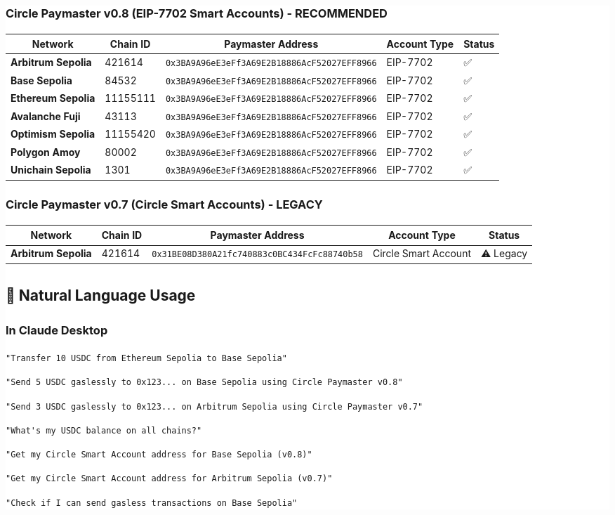 ### Circle Paymaster v0.8 (EIP-7702 Smart Accounts) - **RECOMMENDED**

| Network | Chain ID | Paymaster Address | Account Type | Status |
|---------|----------|-------------------|--------------|---------|
| **Arbitrum Sepolia** | 421614 | `0x3BA9A96eE3eFf3A69E2B18886AcF52027EFF8966` | EIP-7702 | ✅ |
| **Base Sepolia** | 84532 | `0x3BA9A96eE3eFf3A69E2B18886AcF52027EFF8966` | EIP-7702 | ✅ |
| **Ethereum Sepolia** | 11155111 | `0x3BA9A96eE3eFf3A69E2B18886AcF52027EFF8966` | EIP-7702 | ✅ |
| **Avalanche Fuji** | 43113 | `0x3BA9A96eE3eFf3A69E2B18886AcF52027EFF8966` | EIP-7702 | ✅ |
| **Optimism Sepolia** | 11155420 | `0x3BA9A96eE3eFf3A69E2B18886AcF52027EFF8966` | EIP-7702 | ✅ |
| **Polygon Amoy** | 80002 | `0x3BA9A96eE3eFf3A69E2B18886AcF52027EFF8966` | EIP-7702 | ✅ |
| **Unichain Sepolia** | 1301 | `0x3BA9A96eE3eFf3A69E2B18886AcF52027EFF8966` | EIP-7702 | ✅ |

### Circle Paymaster v0.7 (Circle Smart Accounts) - **LEGACY**

| Network | Chain ID | Paymaster Address | Account Type | Status |
|---------|----------|-------------------|--------------|---------|
| **Arbitrum Sepolia** | 421614 | `0x31BE08D380A21fc740883c0BC434FcFc88740b58` | Circle Smart Account | ⚠️ Legacy |

## 💬 Natural Language Usage

### In Claude Desktop

```
"Transfer 10 USDC from Ethereum Sepolia to Base Sepolia"
```

```
"Send 5 USDC gaslessly to 0x123... on Base Sepolia using Circle Paymaster v0.8"
```

```
"Send 3 USDC gaslessly to 0x123... on Arbitrum Sepolia using Circle Paymaster v0.7"
```

```
"What's my USDC balance on all chains?"
```

```
"Get my Circle Smart Account address for Base Sepolia (v0.8)"
```

```
"Get my Circle Smart Account address for Arbitrum Sepolia (v0.7)"
```

```
"Check if I can send gasless transactions on Base Sepolia"
```
